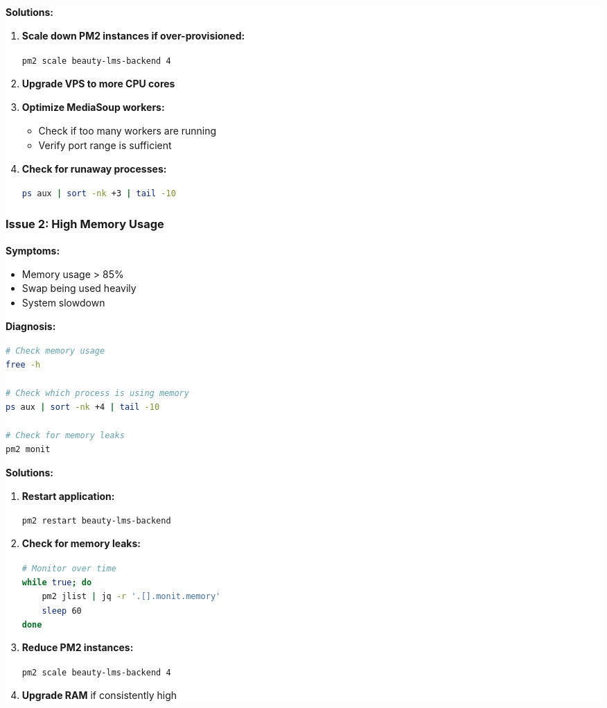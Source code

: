 **Solutions:**
1. **Scale down PM2 instances if over-provisioned:**
   ```bash
   pm2 scale beauty-lms-backend 4
   ```

2. **Upgrade VPS to more CPU cores**

3. **Optimize MediaSoup workers:**
   - Check if too many workers are running
   - Verify port range is sufficient

4. **Check for runaway processes:**
   ```bash
   ps aux | sort -nk +3 | tail -10
   ```

### Issue 2: High Memory Usage

**Symptoms:**
- Memory usage > 85%
- Swap being used heavily
- System slowdown

**Diagnosis:**
```bash
# Check memory usage
free -h

# Check which process is using memory
ps aux | sort -nk +4 | tail -10

# Check for memory leaks
pm2 monit
```

**Solutions:**
1. **Restart application:**
   ```bash
   pm2 restart beauty-lms-backend
   ```

2. **Check for memory leaks:**
   ```bash
   # Monitor over time
   while true; do
       pm2 jlist | jq -r '.[].monit.memory'
       sleep 60
   done
   ```

3. **Reduce PM2 instances:**
   ```bash
   pm2 scale beauty-lms-backend 4
   ```

4. **Upgrade RAM** if consistently high
